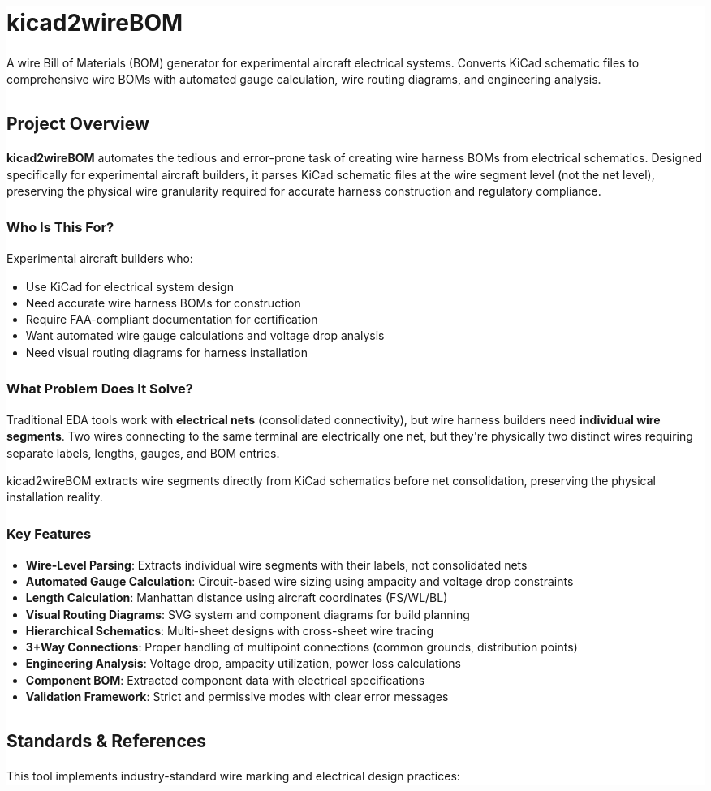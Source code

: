 # kicad2wireBOM

A wire Bill of Materials (BOM) generator for experimental aircraft electrical systems. Converts KiCad schematic files to comprehensive wire BOMs with automated gauge calculation, wire routing diagrams, and engineering analysis.

## Project Overview

**kicad2wireBOM** automates the tedious and error-prone task of creating wire harness BOMs from electrical schematics. Designed specifically for experimental aircraft builders, it parses KiCad schematic files at the wire segment level (not the net level), preserving the physical wire granularity required for accurate harness construction and regulatory compliance.

### Who Is This For?

Experimental aircraft builders who:
- Use KiCad for electrical system design
- Need accurate wire harness BOMs for construction
- Require FAA-compliant documentation for certification
- Want automated wire gauge calculations and voltage drop analysis
- Need visual routing diagrams for harness installation

### What Problem Does It Solve?

Traditional EDA tools work with **electrical nets** (consolidated connectivity), but wire harness builders need **individual wire segments**. Two wires connecting to the same terminal are electrically one net, but they're physically two distinct wires requiring separate labels, lengths, gauges, and BOM entries.

kicad2wireBOM extracts wire segments directly from KiCad schematics before net consolidation, preserving the physical installation reality.

### Key Features

- **Wire-Level Parsing**: Extracts individual wire segments with their labels, not consolidated nets
- **Automated Gauge Calculation**: Circuit-based wire sizing using ampacity and voltage drop constraints
- **Length Calculation**: Manhattan distance using aircraft coordinates (FS/WL/BL)
- **Visual Routing Diagrams**: SVG system and component diagrams for build planning
- **Hierarchical Schematics**: Multi-sheet designs with cross-sheet wire tracing
- **3+Way Connections**: Proper handling of multipoint connections (common grounds, distribution points)
- **Engineering Analysis**: Voltage drop, ampacity utilization, power loss calculations
- **Component BOM**: Extracted component data with electrical specifications
- **Validation Framework**: Strict and permissive modes with clear error messages

## Standards & References

This tool implements industry-standard wire marking and electrical design practices:
